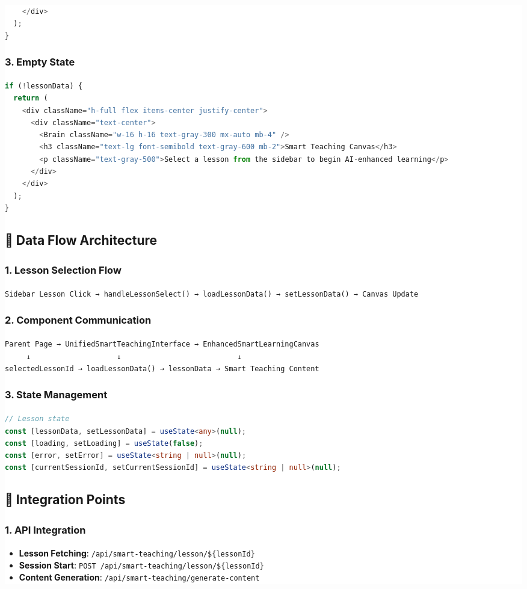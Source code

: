 ```typescript
    </div>
  );
}
```

### **3. Empty State**
```typescript
if (!lessonData) {
  return (
    <div className="h-full flex items-center justify-center">
      <div className="text-center">
        <Brain className="w-16 h-16 text-gray-300 mx-auto mb-4" />
        <h3 className="text-lg font-semibold text-gray-600 mb-2">Smart Teaching Canvas</h3>
        <p className="text-gray-500">Select a lesson from the sidebar to begin AI-enhanced learning</p>
      </div>
    </div>
  );
}
```

## 🔧 **Data Flow Architecture**

### **1. Lesson Selection Flow**
```
Sidebar Lesson Click → handleLessonSelect() → loadLessonData() → setLessonData() → Canvas Update
```

### **2. Component Communication**
```
Parent Page → UnifiedSmartTeachingInterface → EnhancedSmartLearningCanvas
     ↓                    ↓                           ↓
selectedLessonId → loadLessonData() → lessonData → Smart Teaching Content
```

### **3. State Management**
```typescript
// Lesson state
const [lessonData, setLessonData] = useState<any>(null);
const [loading, setLoading] = useState(false);
const [error, setError] = useState<string | null>(null);
const [currentSessionId, setCurrentSessionId] = useState<string | null>(null);
```

## 🎯 **Integration Points**

### **1. API Integration**
- **Lesson Fetching**: `/api/smart-teaching/lesson/${lessonId}`
- **Session Start**: `POST /api/smart-teaching/lesson/${lessonId}`
- **Content Generation**: `/api/smart-teaching/generate-content`

